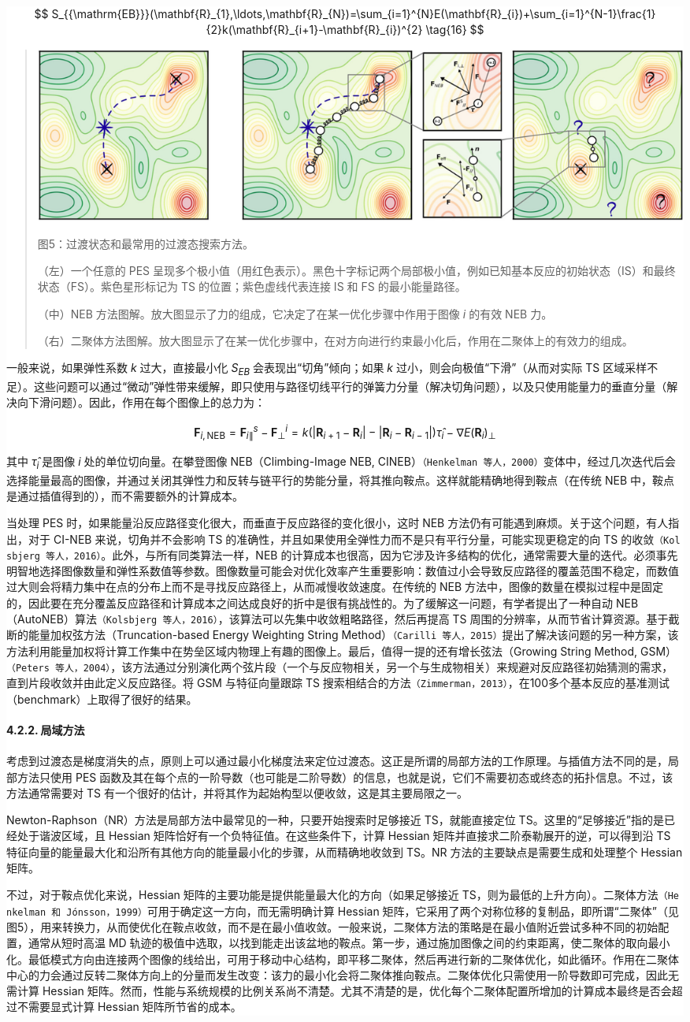 $$ S_{{\mathrm{EB}}}(\mathbf{R}_{1},\ldots,\mathbf{R}_{N})=\sum_{i=1}^{N}E(\mathbf{R}_{i})+\sum_{i=1}^{N-1}\frac{1}{2}k(\mathbf{R}_{i+1}-\mathbf{R}_{i})^{2} \tag{16} $$

> ![图5](./fig5.png)
>
> 图5：过渡状态和最常用的过渡态搜索方法。
> 
>（左）一个任意的 PES 呈现多个极小值（用红色表示）。黑色十字标记两个局部极小值，例如已知基本反应的初始状态（IS）和最终状态（FS）。紫色星形标记为 TS 的位置；紫色虚线代表连接 IS 和 FS 的最小能量路径。
>
>（中）NEB 方法图解。放大图显示了力的组成，它决定了在某一优化步骤中作用于图像 $i$ 的有效 NEB 力。
>
>（右）二聚体方法图解。放大图显示了在某一优化步骤中，在对方向进行约束最小化后，作用在二聚体上的有效力的组成。

一般来说，如果弹性系数 $k$ 过大，直接最小化 $S_{EB}$ 会表现出“切角”倾向；如果 $k$ 过小，则会向极值“下滑”（从而对实际 TS 区域采样不足）。这些问题可以通过“微动”弹性带来缓解，即只使用与路径切线平行的弹簧力分量（解决切角问题），以及只使用能量力的垂直分量（解决向下滑问题）。因此，作用在每个图像上的总力为：

$$ \mathbf{F}_{i,\mathrm{NEB}}=\mathbf{F}_{i\parallel}^s-\mathbf{F}_\perp^i=k\left(|\mathbf{R}_{i+1}-\mathbf{R}_i| - |\mathbf{R}_i-\mathbf{R}_{i-1}|\right)\hat{\tau}_i-\nabla E(\mathbf{R}_i)_\perp \tag{17} $$

其中 $\hat{\tau}_i$ 是图像 $i$ 处的单位切向量。在攀登图像 NEB（Climbing-Image NEB, CINEB）`（Henkelman 等人，2000）`变体中，经过几次迭代后会选择能量最高的图像，并通过关闭其弹性力和反转与链平行的势能分量，将其推向鞍点。这样就能精确地得到鞍点（在传统 NEB 中，鞍点是通过插值得到的），而不需要额外的计算成本。

当处理 PES 时，如果能量沿反应路径变化很大，而垂直于反应路径的变化很小，这时 NEB 方法仍有可能遇到麻烦。关于这个问题，有人指出，对于 CI-NEB 来说，切角并不会影响 TS 的准确性，并且如果使用全弹性力而不是只有平行分量，可能实现更稳定的向 TS 的收敛`（Kolsbjerg 等人，2016）`。此外，与所有同类算法一样，NEB 的计算成本也很高，因为它涉及许多结构的优化，通常需要大量的迭代。必须事先明智地选择图像数量和弹性系数值等参数。图像数量可能会对优化效率产生重要影响：数值过小会导致反应路径的覆盖范围不稳定，而数值过大则会将精力集中在点的分布上而不是寻找反应路径上，从而减慢收敛速度。在传统的 NEB 方法中，图像的数量在模拟过程中是固定的，因此要在充分覆盖反应路径和计算成本之间达成良好的折中是很有挑战性的。为了缓解这一问题，有学者提出了一种自动 NEB（AutoNEB）算法`（Kolsbjerg 等人，2016）`，该算法可以先集中收敛粗略路径，然后再提高 TS 周围的分辨率，从而节省计算资源。基于截断的能量加权弦方法（Truncation-based Energy Weighting String Method）`（Carilli 等人，2015）`提出了解决该问题的另一种方案，该方法利用能量加权将计算工作集中在势垒区域内物理上有趣的图像上。最后，值得一提的还有增长弦法（Growing String Method, GSM）`（Peters 等人，2004）`，该方法通过分别演化两个弦片段（一个与反应物相关，另一个与生成物相关）来规避对反应路径初始猜测的需求，直到片段收敛并由此定义反应路径。将 GSM 与特征向量跟踪 TS 搜索相结合的方法`（Zimmerman，2013）`，在100多个基本反应的基准测试（benchmark）上取得了很好的结果。

#### 4.2.2. 局域方法

考虑到过渡态是梯度消失的点，原则上可以通过最小化梯度法来定位过渡态。这正是所谓的局部方法的工作原理。与插值方法不同的是，局部方法只使用 PES 函数及其在每个点的一阶导数（也可能是二阶导数）的信息，也就是说，它们不需要初态或终态的拓扑信息。不过，该方法通常需要对 TS 有一个很好的估计，并将其作为起始构型以便收敛，这是其主要局限之一。

Newton-Raphson（NR）方法是局部方法中最常见的一种，只要开始搜索时足够接近 TS，就能直接定位 TS。这里的“足够接近”指的是已经处于谐波区域，且 Hessian 矩阵恰好有一个负特征值。在这些条件下，计算 Hessian 矩阵并直接求二阶泰勒展开的逆，可以得到沿 TS 特征向量的能量最大化和沿所有其他方向的能量最小化的步骤，从而精确地收敛到 TS。NR 方法的主要缺点是需要生成和处理整个 Hessian 矩阵。

不过，对于鞍点优化来说，Hessian 矩阵的主要功能是提供能量最大化的方向（如果足够接近 TS，则为最低的上升方向）。二聚体方法`（Henkelman 和 Jónsson，1999）`可用于确定这一方向，而无需明确计算 Hessian 矩阵，它采用了两个对称位移的复制品，即所谓“二聚体”（见图5），用来转换力，从而使优化在鞍点收敛，而不是在最小值收敛。一般来说，二聚体方法的策略是在最小值附近尝试多种不同的初始配置，通常从短时高温 MD 轨迹的极值中选取，以找到能走出该盆地的鞍点。第一步，通过施加图像之间的约束距离，使二聚体的取向最小化。最低模式方向由连接两个图像的线给出，可用于移动中心结构，即平移二聚体，然后再进行新的二聚体优化，如此循环。作用在二聚体中心的力会通过反转二聚体方向上的分量而发生改变：该力的最小化会将二聚体推向鞍点。二聚体优化只需使用一阶导数即可完成，因此无需计算 Hessian 矩阵。然而，性能与系统规模的比例关系尚不清楚。尤其不清楚的是，优化每个二聚体配置所增加的计算成本最终是否会超过不需要显式计算 Hessian 矩阵所节省的成本。

